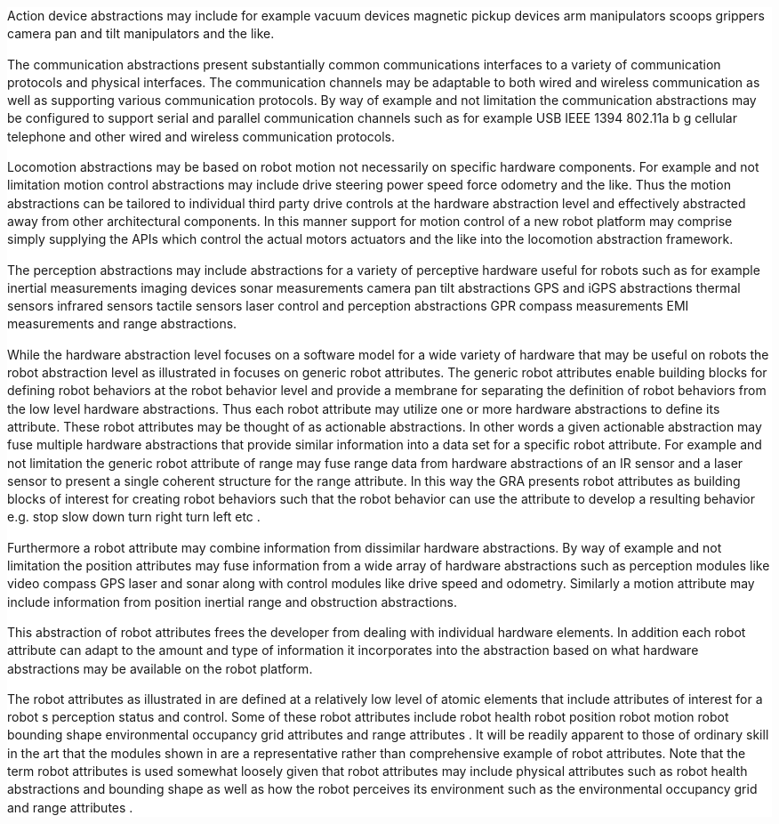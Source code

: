 Action device abstractions may include for example vacuum devices magnetic pickup devices arm manipulators scoops grippers camera pan and tilt manipulators and the like.

The communication abstractions present substantially common communications interfaces to a variety of communication protocols and physical interfaces. The communication channels may be adaptable to both wired and wireless communication as well as supporting various communication protocols. By way of example and not limitation the communication abstractions may be configured to support serial and parallel communication channels such as for example USB IEEE 1394 802.11a b g cellular telephone and other wired and wireless communication protocols.

Locomotion abstractions may be based on robot motion not necessarily on specific hardware components. For example and not limitation motion control abstractions may include drive steering power speed force odometry and the like. Thus the motion abstractions can be tailored to individual third party drive controls at the hardware abstraction level and effectively abstracted away from other architectural components. In this manner support for motion control of a new robot platform may comprise simply supplying the APIs which control the actual motors actuators and the like into the locomotion abstraction framework.

The perception abstractions may include abstractions for a variety of perceptive hardware useful for robots such as for example inertial measurements imaging devices sonar measurements camera pan tilt abstractions GPS and iGPS abstractions thermal sensors infrared sensors tactile sensors laser control and perception abstractions GPR compass measurements EMI measurements and range abstractions.

While the hardware abstraction level focuses on a software model for a wide variety of hardware that may be useful on robots the robot abstraction level as illustrated in focuses on generic robot attributes. The generic robot attributes enable building blocks for defining robot behaviors at the robot behavior level and provide a membrane for separating the definition of robot behaviors from the low level hardware abstractions. Thus each robot attribute may utilize one or more hardware abstractions to define its attribute. These robot attributes may be thought of as actionable abstractions. In other words a given actionable abstraction may fuse multiple hardware abstractions that provide similar information into a data set for a specific robot attribute. For example and not limitation the generic robot attribute of range may fuse range data from hardware abstractions of an IR sensor and a laser sensor to present a single coherent structure for the range attribute. In this way the GRA presents robot attributes as building blocks of interest for creating robot behaviors such that the robot behavior can use the attribute to develop a resulting behavior e.g. stop slow down turn right turn left etc .

Furthermore a robot attribute may combine information from dissimilar hardware abstractions. By way of example and not limitation the position attributes may fuse information from a wide array of hardware abstractions such as perception modules like video compass GPS laser and sonar along with control modules like drive speed and odometry. Similarly a motion attribute may include information from position inertial range and obstruction abstractions.

This abstraction of robot attributes frees the developer from dealing with individual hardware elements. In addition each robot attribute can adapt to the amount and type of information it incorporates into the abstraction based on what hardware abstractions may be available on the robot platform.

The robot attributes as illustrated in are defined at a relatively low level of atomic elements that include attributes of interest for a robot s perception status and control. Some of these robot attributes include robot health robot position robot motion robot bounding shape environmental occupancy grid attributes and range attributes . It will be readily apparent to those of ordinary skill in the art that the modules shown in are a representative rather than comprehensive example of robot attributes. Note that the term robot attributes is used somewhat loosely given that robot attributes may include physical attributes such as robot health abstractions and bounding shape as well as how the robot perceives its environment such as the environmental occupancy grid and range attributes .
